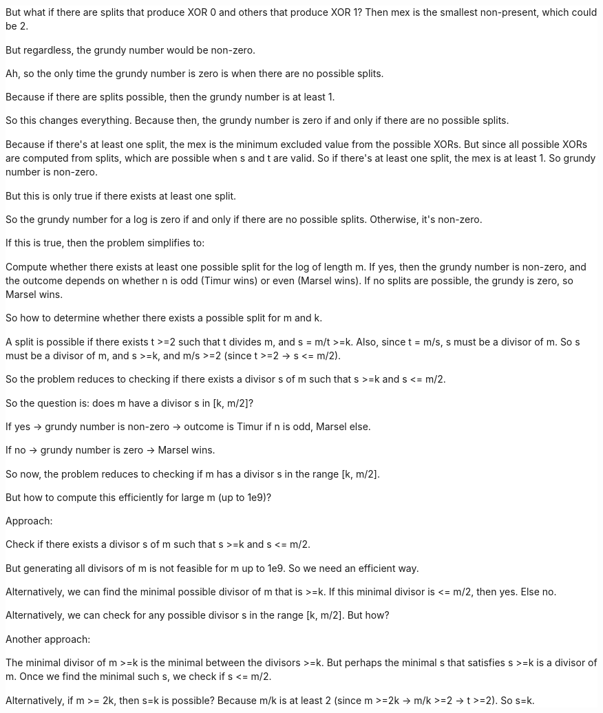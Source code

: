 But what if there are splits that produce XOR 0 and others that produce XOR 1? Then mex is the smallest non-present, which could be 2.

But regardless, the grundy number would be non-zero.

Ah, so the only time the grundy number is zero is when there are no possible splits.

Because if there are splits possible, then the grundy number is at least 1.

So this changes everything. Because then, the grundy number is zero if and only if there are no possible splits.

Because if there's at least one split, the mex is the minimum excluded value from the possible XORs. But since all possible XORs are computed from splits, which are possible when s and t are valid. So if there's at least one split, the mex is at least 1. So grundy number is non-zero.

But this is only true if there exists at least one split.

So the grundy number for a log is zero if and only if there are no possible splits. Otherwise, it's non-zero.

If this is true, then the problem simplifies to:

Compute whether there exists at least one possible split for the log of length m. If yes, then the grundy number is non-zero, and the outcome depends on whether n is odd (Timur wins) or even (Marsel wins). If no splits are possible, the grundy is zero, so Marsel wins.

So how to determine whether there exists a possible split for m and k.

A split is possible if there exists t >=2 such that t divides m, and s = m/t >=k. Also, since t = m/s, s must be a divisor of m. So s must be a divisor of m, and s >=k, and m/s >=2 (since t >=2 → s <= m/2).

So the problem reduces to checking if there exists a divisor s of m such that s >=k and s <= m/2.

So the question is: does m have a divisor s in [k, m/2]?

If yes → grundy number is non-zero → outcome is Timur if n is odd, Marsel else.

If no → grundy number is zero → Marsel wins.

So now, the problem reduces to checking if m has a divisor s in the range [k, m/2].

But how to compute this efficiently for large m (up to 1e9)?

Approach:

Check if there exists a divisor s of m such that s >=k and s <= m/2.

But generating all divisors of m is not feasible for m up to 1e9. So we need an efficient way.

Alternatively, we can find the minimal possible divisor of m that is >=k. If this minimal divisor is <= m/2, then yes. Else no.

Alternatively, we can check for any possible divisor s in the range [k, m/2]. But how?

Another approach:

The minimal divisor of m >=k is the minimal between the divisors >=k. But perhaps the minimal s that satisfies s >=k is a divisor of m. Once we find the minimal such s, we check if s <= m/2.

Alternatively, if m >= 2k, then s=k is possible? Because m/k is at least 2 (since m >=2k → m/k >=2 → t >=2). So s=k.
